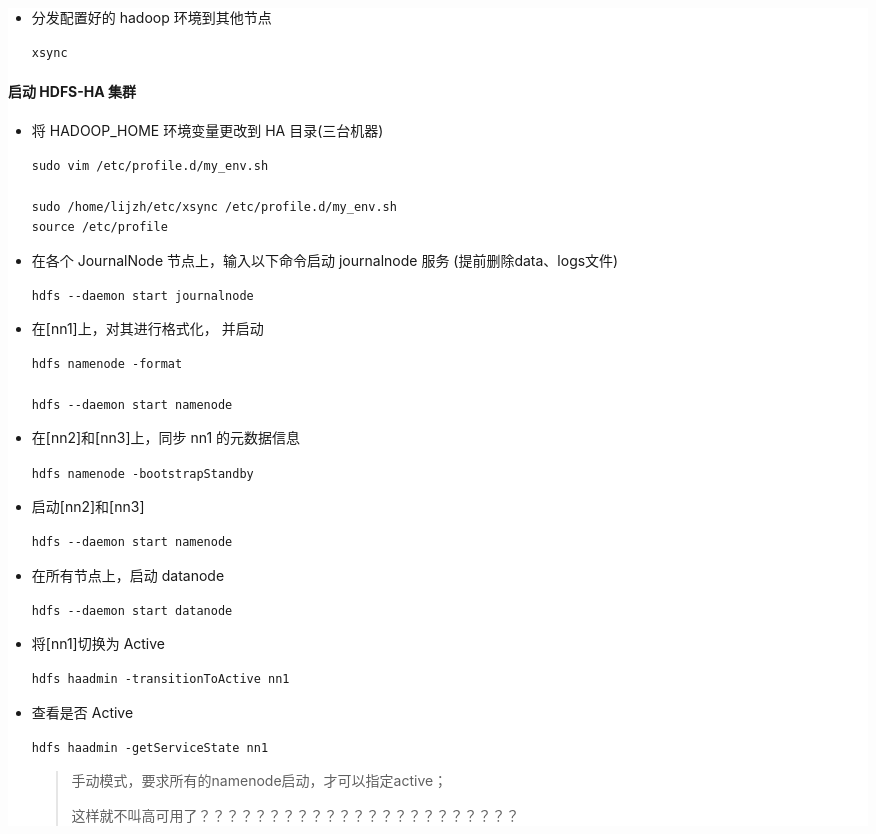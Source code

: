 - 分发配置好的 hadoop 环境到其他节点  

  ```shell
  xsync 
  ```

#### 启动 HDFS-HA 集群

- 将 HADOOP_HOME 环境变量更改到 HA 目录(三台机器)  

  ```shell
  sudo vim /etc/profile.d/my_env.sh
  
  sudo /home/lijzh/etc/xsync /etc/profile.d/my_env.sh
  source /etc/profile
  ```

- 在各个 JournalNode 节点上，输入以下命令启动 journalnode 服务 (提前删除data、logs文件)

  ```shell
  hdfs --daemon start journalnode
  ```

- 在[nn1]上，对其进行格式化， 并启动

  ```shell
  hdfs namenode -format
   
  hdfs --daemon start namenode
  ```

- 在[nn2]和[nn3]上，同步 nn1 的元数据信息  

  ```shell
  hdfs namenode -bootstrapStandby
  ```

- 启动[nn2]和[nn3]  

  ```shell
  hdfs --daemon start namenode
  ```

- 在所有节点上，启动 datanode  

  ```shell
  hdfs --daemon start datanode
  ```

- 将[nn1]切换为 Active  

  ```shell
  hdfs haadmin -transitionToActive nn1
  ```

- 查看是否 Active  

  ```shell
  hdfs haadmin -getServiceState nn1
  ```

  > 手动模式，要求所有的namenode启动，才可以指定active；
  >
  > 这样就不叫高可用了？？？？？？？？？？？？？？？？？？？？？？？
